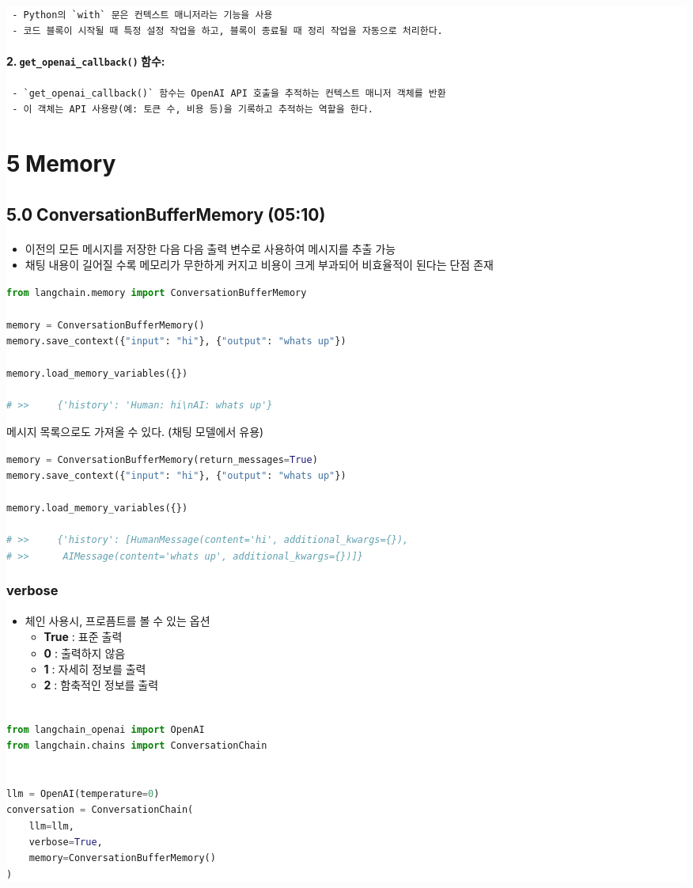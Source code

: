      - Python의 `with` 문은 컨텍스트 매니저라는 기능을 사용
     - 코드 블록이 시작될 때 특정 설정 작업을 하고, 블록이 종료될 때 정리 작업을 자동으로 처리한다.

#### 2. `get_openai_callback()` 함수:

     - `get_openai_callback()` 함수는 OpenAI API 호출을 추적하는 컨텍스트 매니저 객체를 반환
     - 이 객체는 API 사용량(예: 토큰 수, 비용 등)을 기록하고 추적하는 역할을 한다.

# 5 Memory

## 5.0 ConversationBufferMemory (05:10)

- 이전의 모든 메시지를 저장한 다음 다음 출력 변수로 사용하여 메시지를 추출 가능
- 채팅 내용이 길어질 수록 메모리가 무한하게 커지고 비용이 크게 부과되어 비효율적이 된다는 단점 존재

```py
from langchain.memory import ConversationBufferMemory

memory = ConversationBufferMemory()
memory.save_context({"input": "hi"}, {"output": "whats up"})

memory.load_memory_variables({})

# >>     {'history': 'Human: hi\nAI: whats up'}

```

메시지 목록으로도 가져올 수 있다. (채팅 모델에서 유용)

```py
memory = ConversationBufferMemory(return_messages=True)
memory.save_context({"input": "hi"}, {"output": "whats up"})

memory.load_memory_variables({})

# >>     {'history': [HumanMessage(content='hi', additional_kwargs={}),
# >>      AIMessage(content='whats up', additional_kwargs={})]}
```

### verbose

- 체인 사용시, 프로픔트를 볼 수 있는 옵션
  - **True** : 표준 출력
  - **0** : 출력하지 않음
  - **1** : 자세히 정보를 출력
  - **2** : 함축적인 정보를 출력

```py

from langchain_openai import OpenAI
from langchain.chains import ConversationChain


llm = OpenAI(temperature=0)
conversation = ConversationChain(
    llm=llm,
    verbose=True,
    memory=ConversationBufferMemory()
)
```
